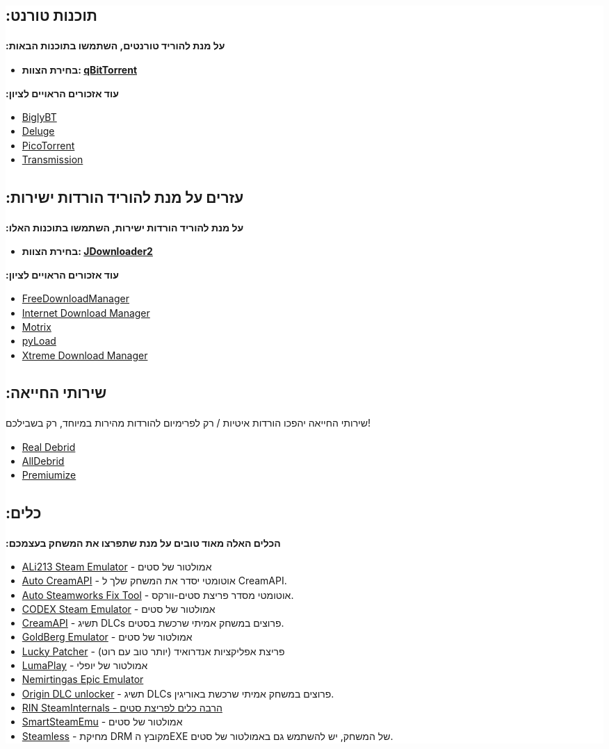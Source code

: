 ## **:תוכנות טורנט**

**:על מנת להוריד טורנטים, השתמשו בתוכנות הבאות**

- **בחירת הצוות: [qBitTorrent](https://www.qbittorrent.org/download.php)**

**:עוד אזכורים הראויים לציון**

- [BiglyBT](https://www.biglybt.com/download/)
- [Deluge](https://dev.deluge-torrent.org/wiki/Download)
- [PicoTorrent](https://picotorrent.org/download/)
- [Transmission](https://transmissionbt.com/download/)

## **:עזרים על מנת להוריד הורדות ישירות**

**:על מנת להוריד הורדות ישירות, השתמשו בתוכנות האלו**

- **בחירת הצוות: [JDownloader2](http://jdownloader.org/jdownloader2)**

**:עוד אזכורים הראויים לציון**

- [FreeDownloadManager](https://www.freedownloadmanager.org/)
- [Internet Download Manager](https://www.internetdownloadmanager.com/download.html)
- [Motrix](https://motrix.app/)
- [pyLoad](https://pyload.net/)
- [Xtreme Download Manager](https://subhra74.github.io/xdm/)

## **:שירותי החייאה**

שירותי החייאה יהפכו הורדות איטיות / רק לפרימיום להורדות מהירות במיוחד, רק בשבילכם!

- [Real Debrid](https://real-debrid.com/)
- [AllDebrid](https://alldebrid.com/)
- [Premiumize](https://www.premiumize.me/)

## **:כלים**

**:הכלים האלה מאוד טובים על מנת שתפרצו את המשחק בעצמכם**

- [ALi213 Steam Emulator](https://mega.nz/file/0lYGhDBb#4-x-4oPliA4ZR-mw4yAE3FzM5kzV-4xSVvK3JAYOFkQ) -
  אמולטור של סטים
- [Auto CreamAPI](https://cs.rin.ru/forum/viewtopic.php?p=2013521#p2013521) - אוטומטי יסדר את המשחק
  שלך ל CreamAPI.
- [Auto Steamworks Fix Tool](https://cs.rin.ru/forum/viewtopic.php?f=29&t=97112) - אוטומטי מסדר
  פריצת סטים-וורקס.
- [CODEX Steam Emulator](https://mega.nz/file/coQwTLLT#xx9gNuah5LQ1pkIeEf3UiQTCksaK7694fdXODmZgCZ0) -
  אמולטור של סטים
- [CreamAPI](https://cs.rin.ru/forum/viewtopic.php?f=29&t=70576) - תשיג DLCs פרוצים במשחק אמיתי
  שרכשת בסטים.
- [GoldBerg Emulator](https://cs.rin.ru/forum/viewtopic.php?f=29&t=91627) - אמולטור של סטים
- [Lucky Patcher](https://www.luckypatchers.com/) - פריצת אפליקציות אנדרואיד (יותר טוב עם רוט)
- [LumaPlay](https://cs.rin.ru/forum/viewtopic.php?f=29&t=67197) - אמולטור של יופלי
- [Nemirtingas Epic Emulator](https://cs.rin.ru/forum/viewtopic.php?f=29&t=105551)
- [Origin DLC unlocker](https://cs.rin.ru/forum/viewtopic.php?f=20&t=104412) - תשיג DLCs פרוצים
  במשחק אמיתי שרכשת באוריגין.
- [RIN SteamInternals - הרבה כלים לפריצת סטים](https://cs.rin.ru/forum/viewtopic.php?f=10&t=65887)
- [SmartSteamEmu](https://cs.rin.ru/forum/viewtopic.php?f=29&t=62935) - אמולטור של סטים
- [Steamless](https://cs.rin.ru/forum/viewtopic.php?f=29&t=88528) - מחיקת DRM מקובץ הEXE של המשחק,
  יש להשתמש גם באמולטור של סטים.
